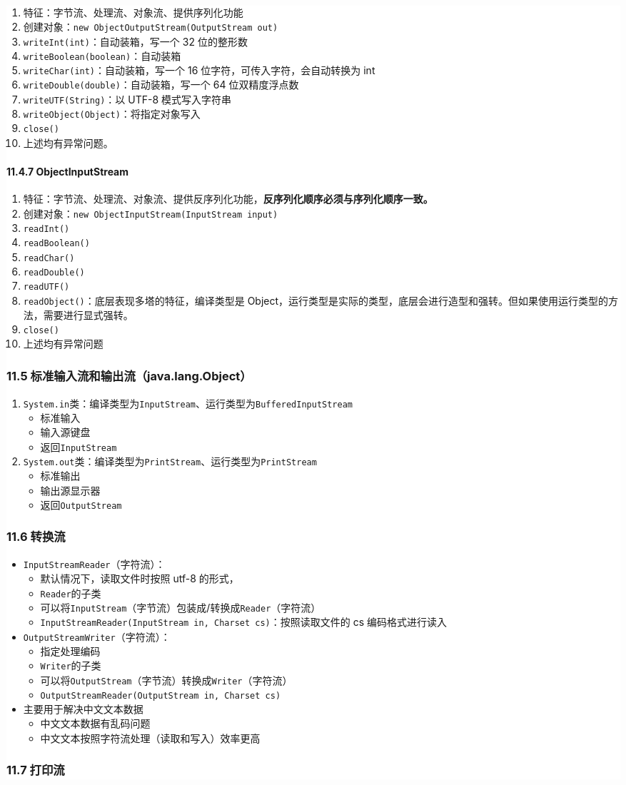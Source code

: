 1. 特征：字节流、处理流、对象流、提供序列化功能
2. 创建对象：`new ObjectOutputStream(OutputStream out)`
3. `writeInt(int)`：自动装箱，写一个 32 位的整形数
4. `writeBoolean(boolean)`：自动装箱
5. `writeChar(int)`：自动装箱，写一个 16 位字符，可传入字符，会自动转换为 int
6. `writeDouble(double)`：自动装箱，写一个 64 位双精度浮点数
7. `writeUTF(String)`：以 UTF-8 模式写入字符串
8. `writeObject(Object)`：将指定对象写入
9. `close()`
10. 上述均有异常问题。

#### 11.4.7 ObjectInputStream

1. 特征：字节流、处理流、对象流、提供反序列化功能，**反序列化顺序必须与序列化顺序一致。**
2. 创建对象：`new ObjectInputStream(InputStream input)`
3. `readInt()`
4. `readBoolean()`
5. `readChar()`
6. `readDouble()`
7. `readUTF()`
8. `readObject()`：底层表现多塔的特征，编译类型是 Object，运行类型是实际的类型，底层会进行造型和强转。但如果使用运行类型的方法，需要进行显式强转。
9. `close()`
10. 上述均有异常问题

### 11.5 标准输入流和输出流（java.lang.Object）

1. `System.in`类：编译类型为`InputStream`、运行类型为`BufferedInputStream`
   - 标准输入
   - 输入源键盘
   - 返回`InputStream`
2. `System.out`类：编译类型为`PrintStream`、运行类型为`PrintStream`
   - 标准输出
   - 输出源显示器
   - 返回`OutputStream`

### 11.6 转换流

- `InputStreamReader`（字符流）：
  - 默认情况下，读取文件时按照 utf-8 的形式，
  - `Reader`的子类
  - 可以将`InputStream`（字节流）包装成/转换成`Reader`（字符流）
  - `InputStreamReader(InputStream in, Charset cs)`：按照读取文件的 cs 编码格式进行读入
- `OutputStreamWriter`（字符流）：
  - 指定处理编码
  - `Writer`的子类
  - 可以将`OutputStream`（字节流）转换成`Writer`（字符流）
  - `OutputStreamReader(OutputStream in, Charset cs)`
- 主要用于解决中文文本数据
  - 中文文本数据有乱码问题
  - 中文文本按照字符流处理（读取和写入）效率更高

### 11.7 打印流
